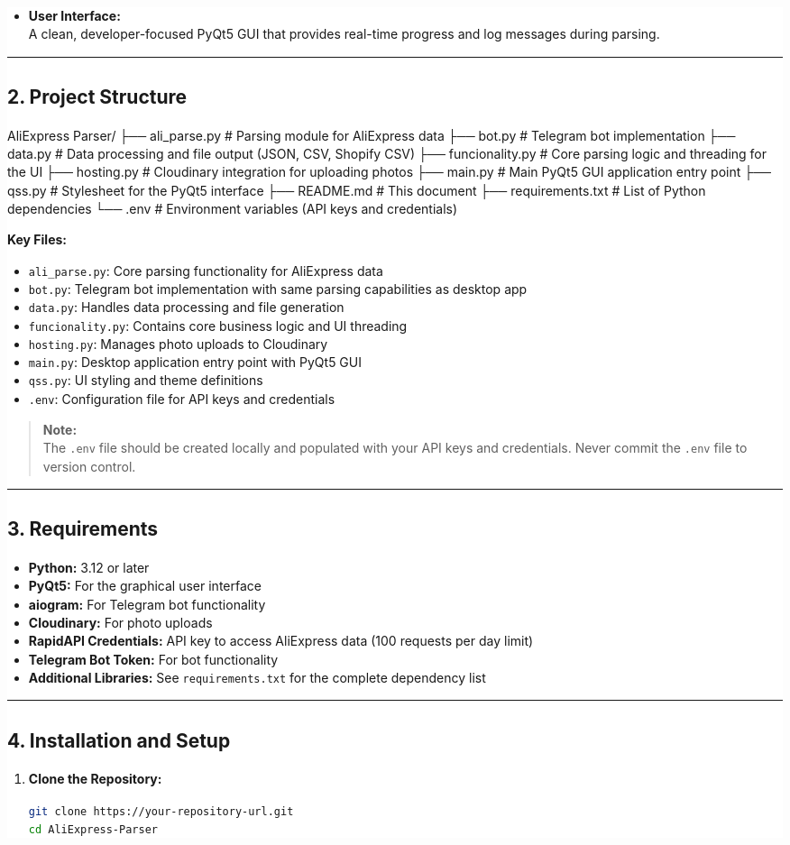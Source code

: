 - **User Interface:**  
  A clean, developer-focused PyQt5 GUI that provides real-time progress and log messages during parsing.

---

## 2. Project Structure

AliExpress Parser/
├── ali_parse.py     # Parsing module for AliExpress data
├── bot.py          # Telegram bot implementation
├── data.py         # Data processing and file output (JSON, CSV, Shopify CSV)
├── funcionality.py # Core parsing logic and threading for the UI
├── hosting.py      # Cloudinary integration for uploading photos
├── main.py         # Main PyQt5 GUI application entry point
├── qss.py          # Stylesheet for the PyQt5 interface
├── README.md       # This document
├── requirements.txt # List of Python dependencies
└── .env            # Environment variables (API keys and credentials)

**Key Files:**
- `ali_parse.py`: Core parsing functionality for AliExpress data
- `bot.py`: Telegram bot implementation with same parsing capabilities as desktop app
- `data.py`: Handles data processing and file generation
- `funcionality.py`: Contains core business logic and UI threading
- `hosting.py`: Manages photo uploads to Cloudinary
- `main.py`: Desktop application entry point with PyQt5 GUI
- `qss.py`: UI styling and theme definitions
- `.env`: Configuration file for API keys and credentials

> **Note:**  
> The `.env` file should be created locally and populated with your API keys and credentials.
> Never commit the `.env` file to version control.

---

## 3. Requirements

- **Python:** 3.12 or later
- **PyQt5:** For the graphical user interface
- **aiogram:** For Telegram bot functionality
- **Cloudinary:** For photo uploads
- **RapidAPI Credentials:** API key to access AliExpress data (100 requests per day limit)
- **Telegram Bot Token:** For bot functionality
- **Additional Libraries:** See `requirements.txt` for the complete dependency list

---

## 4. Installation and Setup

1. **Clone the Repository:**
   ```bash
   git clone https://your-repository-url.git
   cd AliExpress-Parser
   ```
